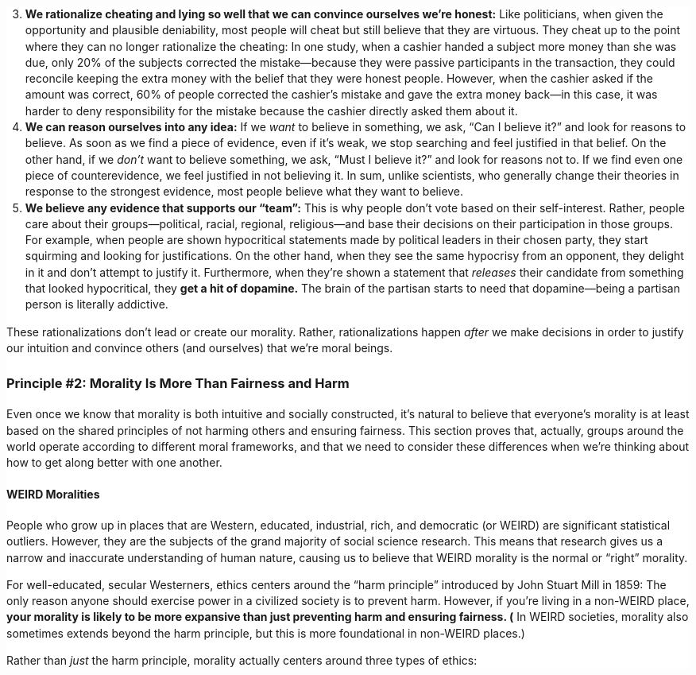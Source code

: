   3. **We rationalize cheating and lying so well that we can convince ourselves we’re honest:** Like politicians, when given the opportunity and plausible deniability, most people will cheat but still believe that they are virtuous. They cheat up to the point where they can no longer rationalize the cheating: In one study, when a cashier handed a subject more money than she was due, only 20% of the subjects corrected the mistake—because they were passive participants in the transaction, they could reconcile keeping the extra money with the belief that they were honest people. However, when the cashier asked if the amount was correct, 60% of people corrected the cashier’s mistake and gave the extra money back—in this case, it was harder to deny responsibility for the mistake because the cashier directly asked them about it.
  4. **We can reason ourselves into any idea:** If we _want_ to believe in something, we ask, “Can I believe it?” and look for reasons to believe. As soon as we find a piece of evidence, even if it’s weak, we stop searching and feel justified in that belief. On the other hand, if we _don’t_ want to believe something, we ask, “Must I believe it?” and look for reasons not to. If we find even one piece of counterevidence, we feel justified in not believing it. In sum, unlike scientists, who generally change their theories in response to the strongest evidence, most people believe what they want to believe.
  5. **We believe any evidence that supports our “team”:** This is why people don’t vote based on their self-interest. Rather, people care about their groups—political, racial, regional, religious—and base their decisions on their participation in those groups. For example, when people are shown hypocritical statements made by political leaders in their chosen party, they start squirming and looking for justifications. On the other hand, when they see the same hypocrisy from an opponent, they delight in it and don’t attempt to justify it. Furthermore, when they’re shown a statement that _releases_ their candidate from something that looked hypocritical, they **get a hit of dopamine.** The brain of the partisan starts to need that dopamine—being a partisan person is literally addictive. 



These rationalizations don’t lead or create our morality. Rather, rationalizations happen _after_ we make decisions in order to justify our intuition and convince others (and ourselves) that we’re moral beings.

### Principle #2: Morality Is More Than Fairness and Harm

Even once we know that morality is both intuitive and socially constructed, it’s natural to believe that everyone’s morality is at least based on the shared principles of not harming others and ensuring fairness. This section proves that, actually, groups around the world operate according to different moral frameworks, and that we need to consider these differences when we’re thinking about how to get along better with one another.

#### WEIRD Moralities

People who grow up in places that are Western, educated, industrial, rich, and democratic (or WEIRD) are significant statistical outliers. However, they are the subjects of the grand majority of social science research. This means that research gives us a narrow and inaccurate understanding of human nature, causing us to believe that WEIRD morality is the normal or “right” morality.

For well-educated, secular Westerners, ethics centers around the “harm principle” introduced by John Stuart Mill in 1859: The only reason anyone should exercise power in a civilized society is to prevent harm. However, if you’re living in a non-WEIRD place, **your morality is likely to be more expansive than just preventing harm and ensuring fairness. (** In WEIRD societies, morality also sometimes extends beyond the harm principle, but this is more foundational in non-WEIRD places.)

Rather than _just_ the harm principle, morality actually centers around three types of ethics:

